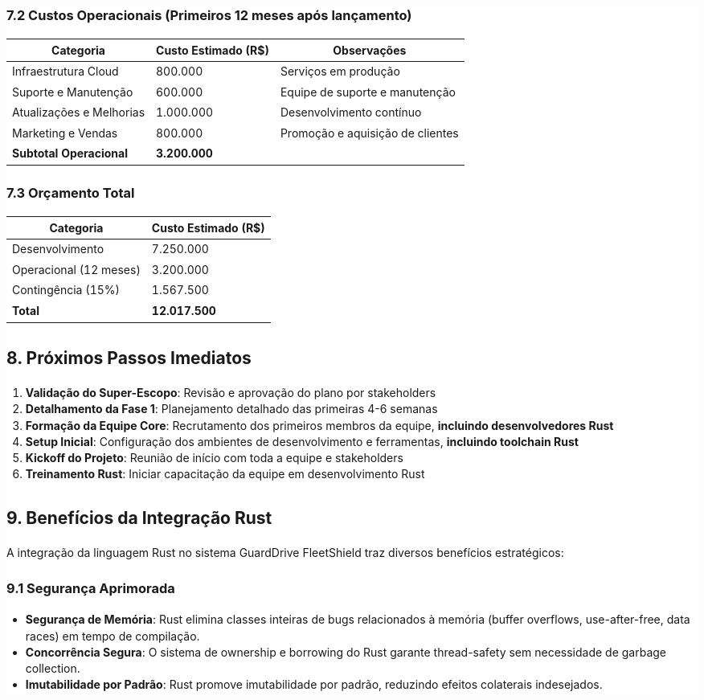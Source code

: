 ### 7.2 Custos Operacionais (Primeiros 12 meses após lançamento)

| Categoria                | Custo Estimado (R$) | Observações                      |
| ------------------------ | ------------------- | -------------------------------- |
| Infraestrutura Cloud     | 800.000             | Serviços em produção             |
| Suporte e Manutenção     | 600.000             | Equipe de suporte e manutenção   |
| Atualizações e Melhorias | 1.000.000           | Desenvolvimento contínuo         |
| Marketing e Vendas       | 800.000             | Promoção e aquisição de clientes |
| **Subtotal Operacional** | **3.200.000**       |                                  |

### 7.3 Orçamento Total

| Categoria              | Custo Estimado (R$) |
| ---------------------- | ------------------- |
| Desenvolvimento        | 7.250.000           |
| Operacional (12 meses) | 3.200.000           |
| Contingência (15%)     | 1.567.500           |
| **Total**              | **12.017.500**      |

## 8. Próximos Passos Imediatos

1. **Validação do Super-Escopo**: Revisão e aprovação do plano por stakeholders
2. **Detalhamento da Fase 1**: Planejamento detalhado das primeiras 4-6 semanas
3. **Formação da Equipe Core**: Recrutamento dos primeiros membros da equipe, **incluindo desenvolvedores Rust**
4. **Setup Inicial**: Configuração dos ambientes de desenvolvimento e ferramentas, **incluindo toolchain Rust**
5. **Kickoff do Projeto**: Reunião de início com toda a equipe e stakeholders
6. **Treinamento Rust**: Iniciar capacitação da equipe em desenvolvimento Rust

## 9. Benefícios da Integração Rust

A integração da linguagem Rust no sistema GuardDrive FleetShield traz diversos benefícios estratégicos:

### 9.1 Segurança Aprimorada

- **Segurança de Memória**: Rust elimina classes inteiras de bugs relacionados à memória (buffer overflows, use-after-free, data races) em tempo de compilação.
- **Concorrência Segura**: O sistema de ownership e borrowing do Rust garante thread-safety sem necessidade de garbage collection.
- **Imutabilidade por Padrão**: Rust promove imutabilidade por padrão, reduzindo efeitos colaterais indesejados.
